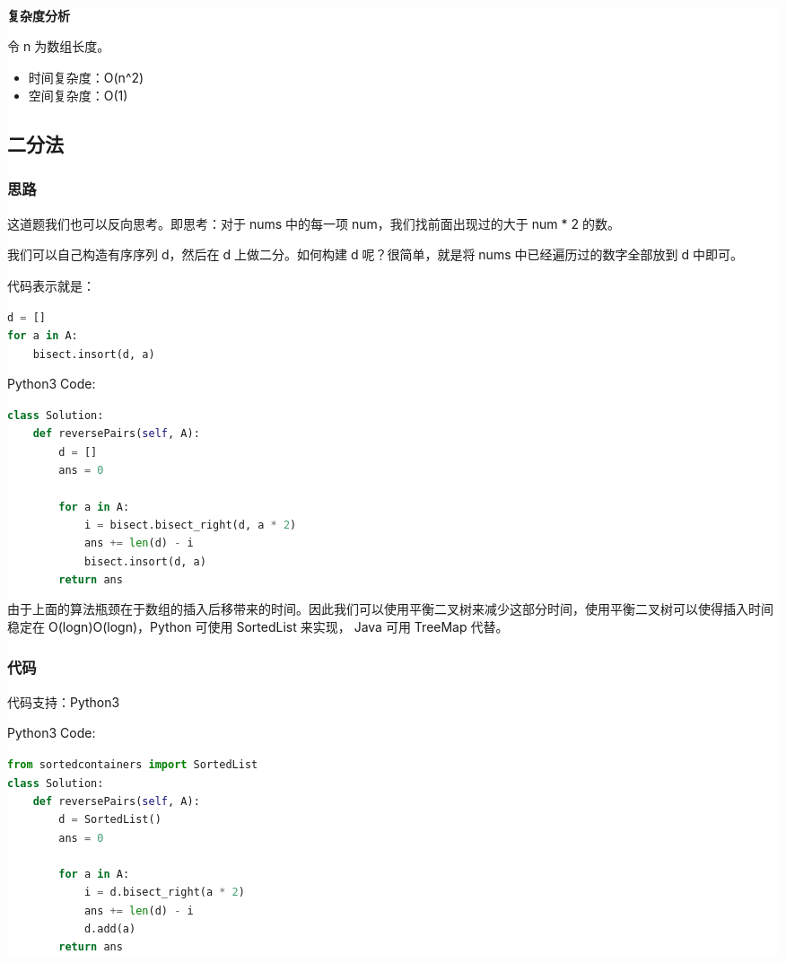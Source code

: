**复杂度分析**

令 n 为数组长度。

- 时间复杂度：O(n^2)
- 空间复杂度：O(1)

## 二分法

### 思路

这道题我们也可以反向思考。即思考：对于 nums 中的每一项 num，我们找前面出现过的大于 num * 2 的数。

我们可以自己构造有序序列 d，然后在 d 上做二分。如何构建 d 呢？很简单，就是将 nums 中已经遍历过的数字全部放到 d 中即可。

代码表示就是：

```python
d = []
for a in A:
    bisect.insort(d, a)
```

 Python3 Code: 

```python
class Solution:
    def reversePairs(self, A):
        d = []
        ans = 0

        for a in A:
            i = bisect.bisect_right(d, a * 2)
            ans += len(d) - i
            bisect.insort(d, a)
        return ans

```

由于上面的算法瓶颈在于数组的插入后移带来的时间。因此我们可以使用平衡二叉树来减少这部分时间，使用平衡二叉树可以使得插入时间稳定在 O(logn)O(logn)，Python 可使用 SortedList 来实现， Java 可用 TreeMap 代替。

### 代码

代码支持：Python3

Python3 Code:

```python
from sortedcontainers import SortedList
class Solution:
    def reversePairs(self, A):
        d = SortedList()
        ans = 0

        for a in A:
            i = d.bisect_right(a * 2)
            ans += len(d) - i
            d.add(a)
        return ans
```
